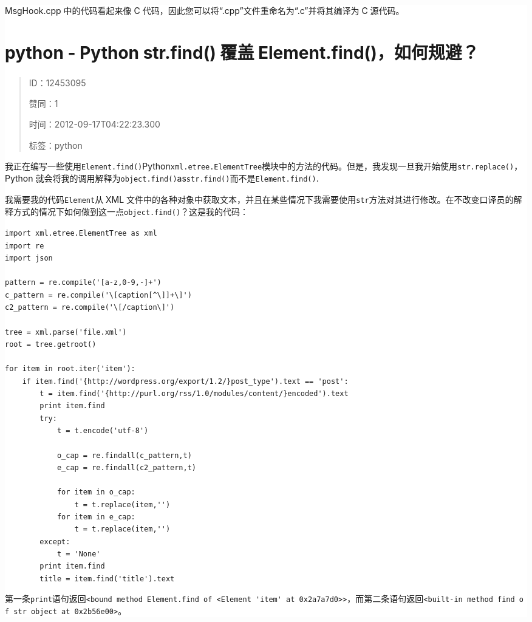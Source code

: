 MsgHook.cpp 中的代码看起来像 C 代码，因此您可以将“.cpp”文件重命名为“.c”并将其编译为 C 源代码。

# python - Python str.find() 覆盖 Element.find()，如何规避？

> ID：12453095
> 
> 赞同：1
> 
> 时间：2012-09-17T04:22:23.300
> 
> 标签：python

我正在编写一些使用`Element.find()`Python`xml.etree.ElementTree`模块中的方法的代码。但是，我发现一旦我开始使用`str.replace()`，Python 就会将我的调用解释为`object.find()`as`str.find()`而不是`Element.find()`.

我需要我的代码`Element`从 XML 文件中的各种对象中获取文本，并且在某些情况下我需要使用`str`方法对其进行修改。在不改变口译员的解释方式的情况下如何做到这一点`object.find()`？这是我的代码：

```
import xml.etree.ElementTree as xml
import re
import json

pattern = re.compile('[a-z,0-9,-]+')
c_pattern = re.compile('\[caption[^\]]+\]')
c2_pattern = re.compile('\[/caption\]')

tree = xml.parse('file.xml')
root = tree.getroot()

for item in root.iter('item'):
    if item.find('{http://wordpress.org/export/1.2/}post_type').text == 'post':
        t = item.find('{http://purl.org/rss/1.0/modules/content/}encoded').text
        print item.find
        try:
            t = t.encode('utf-8')

            o_cap = re.findall(c_pattern,t)
            e_cap = re.findall(c2_pattern,t)

            for item in o_cap:
                t = t.replace(item,'') 
            for item in e_cap:
                t = t.replace(item,'')           
        except:
            t = 'None'
        print item.find
        title = item.find('title').text 
```

第一条`print`语句返回`<bound method Element.find of <Element 'item' at 0x2a7a7d0>>`，而第二条语句返回`<built-in method find of str object at 0x2b56e00>`。
